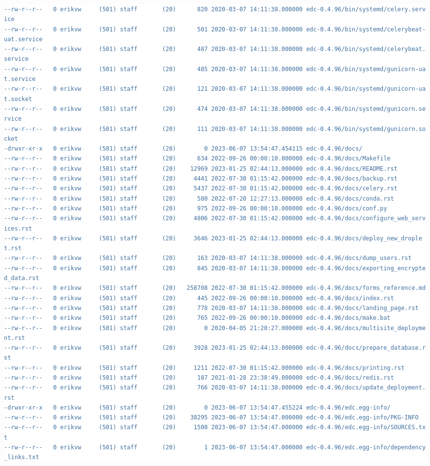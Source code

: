 ```diff
--rw-r--r--   0 erikvw     (501) staff       (20)      820 2020-03-07 14:11:38.000000 edc-0.4.96/bin/systemd/celery.service
--rw-r--r--   0 erikvw     (501) staff       (20)      501 2020-03-07 14:11:38.000000 edc-0.4.96/bin/systemd/celerybeat-uat.service
--rw-r--r--   0 erikvw     (501) staff       (20)      487 2020-03-07 14:11:38.000000 edc-0.4.96/bin/systemd/celerybeat.service
--rw-r--r--   0 erikvw     (501) staff       (20)      485 2020-03-07 14:11:38.000000 edc-0.4.96/bin/systemd/gunicorn-uat.service
--rw-r--r--   0 erikvw     (501) staff       (20)      121 2020-03-07 14:11:38.000000 edc-0.4.96/bin/systemd/gunicorn-uat.socket
--rw-r--r--   0 erikvw     (501) staff       (20)      474 2020-03-07 14:11:38.000000 edc-0.4.96/bin/systemd/gunicorn.service
--rw-r--r--   0 erikvw     (501) staff       (20)      111 2020-03-07 14:11:38.000000 edc-0.4.96/bin/systemd/gunicorn.socket
-drwxr-xr-x   0 erikvw     (501) staff       (20)        0 2023-06-07 13:54:47.454115 edc-0.4.96/docs/
--rw-r--r--   0 erikvw     (501) staff       (20)      634 2022-09-26 00:00:10.000000 edc-0.4.96/docs/Makefile
--rw-r--r--   0 erikvw     (501) staff       (20)    12969 2023-01-25 02:44:13.000000 edc-0.4.96/docs/README.rst
--rw-r--r--   0 erikvw     (501) staff       (20)     4441 2022-07-30 01:15:42.000000 edc-0.4.96/docs/backup.rst
--rw-r--r--   0 erikvw     (501) staff       (20)     5437 2022-07-30 01:15:42.000000 edc-0.4.96/docs/celery.rst
--rw-r--r--   0 erikvw     (501) staff       (20)      580 2022-07-20 12:27:13.000000 edc-0.4.96/docs/conda.rst
--rw-r--r--   0 erikvw     (501) staff       (20)      975 2022-09-26 00:00:10.000000 edc-0.4.96/docs/conf.py
--rw-r--r--   0 erikvw     (501) staff       (20)     4806 2022-07-30 01:15:42.000000 edc-0.4.96/docs/configure_web_services.rst
--rw-r--r--   0 erikvw     (501) staff       (20)     3646 2023-01-25 02:44:13.000000 edc-0.4.96/docs/deploy_new_droplet.rst
--rw-r--r--   0 erikvw     (501) staff       (20)      163 2020-03-07 14:11:38.000000 edc-0.4.96/docs/dump_users.rst
--rw-r--r--   0 erikvw     (501) staff       (20)      845 2020-03-07 14:11:38.000000 edc-0.4.96/docs/exporting_encrypted_data.rst
--rw-r--r--   0 erikvw     (501) staff       (20)   258708 2022-07-30 01:15:42.000000 edc-0.4.96/docs/forms_reference.md
--rw-r--r--   0 erikvw     (501) staff       (20)      445 2022-09-26 00:00:10.000000 edc-0.4.96/docs/index.rst
--rw-r--r--   0 erikvw     (501) staff       (20)      778 2020-03-07 14:11:38.000000 edc-0.4.96/docs/landing_page.rst
--rw-r--r--   0 erikvw     (501) staff       (20)      765 2022-09-26 00:00:10.000000 edc-0.4.96/docs/make.bat
--rw-r--r--   0 erikvw     (501) staff       (20)        0 2020-04-05 21:20:27.000000 edc-0.4.96/docs/multisite_deployment.rst
--rw-r--r--   0 erikvw     (501) staff       (20)     3928 2023-01-25 02:44:13.000000 edc-0.4.96/docs/prepare_database.rst
--rw-r--r--   0 erikvw     (501) staff       (20)     1211 2022-07-30 01:15:42.000000 edc-0.4.96/docs/printing.rst
--rw-r--r--   0 erikvw     (501) staff       (20)      187 2021-01-28 23:38:49.000000 edc-0.4.96/docs/redis.rst
--rw-r--r--   0 erikvw     (501) staff       (20)      766 2020-03-07 14:11:38.000000 edc-0.4.96/docs/update_deployment.rst
-drwxr-xr-x   0 erikvw     (501) staff       (20)        0 2023-06-07 13:54:47.455224 edc-0.4.96/edc.egg-info/
--rw-r--r--   0 erikvw     (501) staff       (20)    38295 2023-06-07 13:54:47.000000 edc-0.4.96/edc.egg-info/PKG-INFO
--rw-r--r--   0 erikvw     (501) staff       (20)     1508 2023-06-07 13:54:47.000000 edc-0.4.96/edc.egg-info/SOURCES.txt
--rw-r--r--   0 erikvw     (501) staff       (20)        1 2023-06-07 13:54:47.000000 edc-0.4.96/edc.egg-info/dependency_links.txt
```